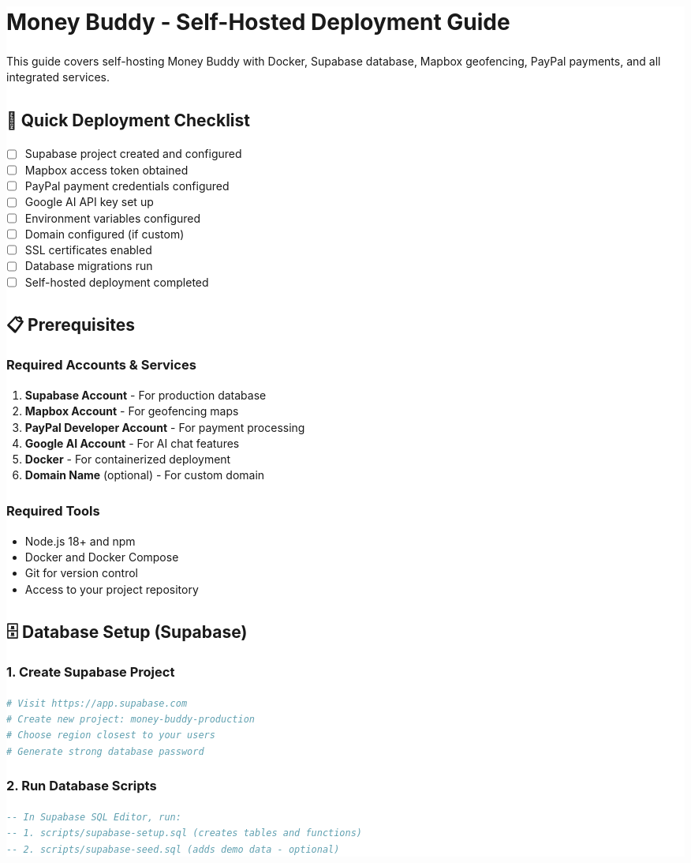 # Money Buddy - Self-Hosted Deployment Guide

This guide covers self-hosting Money Buddy with Docker, Supabase database, Mapbox geofencing, PayPal payments, and all integrated services.

## 🚀 Quick Deployment Checklist

- [ ] Supabase project created and configured
- [ ] Mapbox access token obtained
- [ ] PayPal payment credentials configured
- [ ] Google AI API key set up
- [ ] Environment variables configured
- [ ] Domain configured (if custom)
- [ ] SSL certificates enabled
- [ ] Database migrations run
- [ ] Self-hosted deployment completed

## 📋 Prerequisites

### Required Accounts & Services

1. **Supabase Account** - For production database
2. **Mapbox Account** - For geofencing maps
3. **PayPal Developer Account** - For payment processing
4. **Google AI Account** - For AI chat features
5. **Docker** - For containerized deployment
6. **Domain Name** (optional) - For custom domain

### Required Tools

- Node.js 18+ and npm
- Docker and Docker Compose
- Git for version control
- Access to your project repository

## 🗄️ Database Setup (Supabase)

### 1. Create Supabase Project

```bash
# Visit https://app.supabase.com
# Create new project: money-buddy-production
# Choose region closest to your users
# Generate strong database password
```

### 2. Run Database Scripts

```sql
-- In Supabase SQL Editor, run:
-- 1. scripts/supabase-setup.sql (creates tables and functions)
-- 2. scripts/supabase-seed.sql (adds demo data - optional)
```
